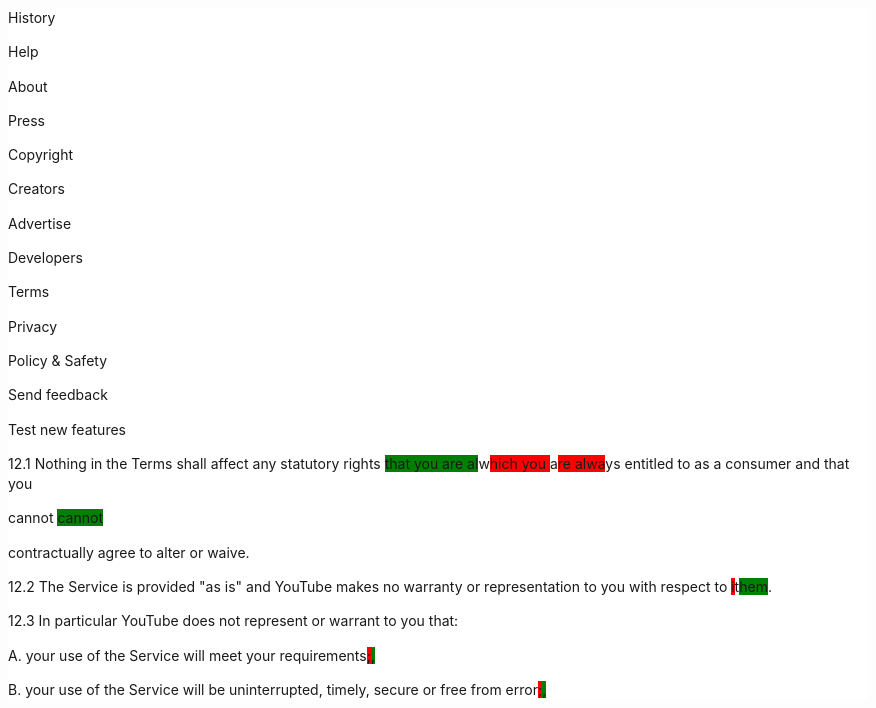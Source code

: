 
 


History


 


Help


About


 Press


 Copyright


 Creators


 Advertise


 Developers


Terms


 Privacy


 Policy & Safety 


Send feedback


 Test new features 


</span>12.1 Nothing in the Terms shall affect any statutory rights <span style="background-color: green;">that you are al</span>w<span style="background-color: red;">hich you </span>a<span style="background-color: red;">re alwa</span>ys entitled to as a consumer and that you<span style="background-color: red;">


cannot</span> <span style="background-color: green;">cannot


</span>contractually agree to alter or waive.


12.2 The Service is provided "as is" and YouTube makes no warranty or representation to you with respect to <span style="background-color: red;">i</span>t<span style="background-color: green;">hem</span>.


12.3 In particular YouTube does not represent or warrant to you that:


A. your use of the Service will meet your requirements<span style="background-color: red;">;</span><span style="background-color: green;">,</span>


B. your use of the Service will be uninterrupted, timely, secure or free from error<span style="background-color: red;">;</span><span style="background-color: green;">,</span>
